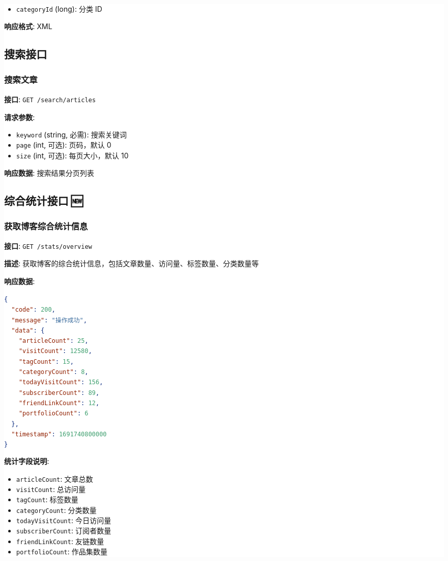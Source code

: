 - `categoryId` (long): 分类 ID

**响应格式**: XML

## 搜索接口

### 搜索文章

**接口**: `GET /search/articles`

**请求参数**:

- `keyword` (string, 必需): 搜索关键词
- `page` (int, 可选): 页码，默认 0
- `size` (int, 可选): 每页大小，默认 10

**响应数据**: 搜索结果分页列表

## 综合统计接口 🆕

### 获取博客综合统计信息

**接口**: `GET /stats/overview`

**描述**: 获取博客的综合统计信息，包括文章数量、访问量、标签数量、分类数量等

**响应数据**:

```json
{
  "code": 200,
  "message": "操作成功",
  "data": {
    "articleCount": 25,
    "visitCount": 12580,
    "tagCount": 15,
    "categoryCount": 8,
    "todayVisitCount": 156,
    "subscriberCount": 89,
    "friendLinkCount": 12,
    "portfolioCount": 6
  },
  "timestamp": 1691740800000
}
```

**统计字段说明**:

- `articleCount`: 文章总数
- `visitCount`: 总访问量
- `tagCount`: 标签数量
- `categoryCount`: 分类数量
- `todayVisitCount`: 今日访问量
- `subscriberCount`: 订阅者数量
- `friendLinkCount`: 友链数量
- `portfolioCount`: 作品集数量
